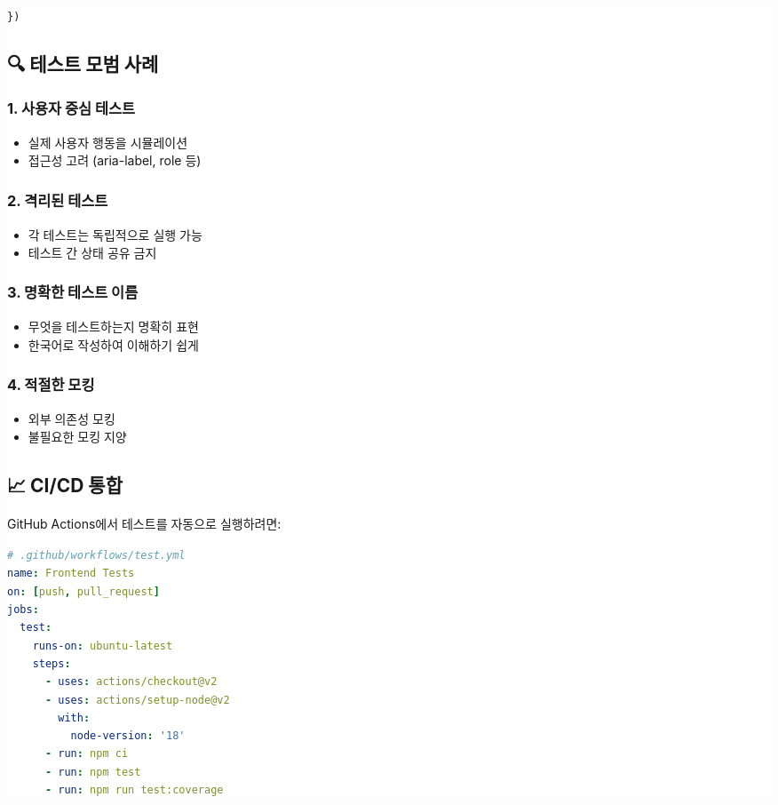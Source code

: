 ```javascript
})
```

## 🔍 테스트 모범 사례

### 1. 사용자 중심 테스트
- 실제 사용자 행동을 시뮬레이션
- 접근성 고려 (aria-label, role 등)

### 2. 격리된 테스트
- 각 테스트는 독립적으로 실행 가능
- 테스트 간 상태 공유 금지

### 3. 명확한 테스트 이름
- 무엇을 테스트하는지 명확히 표현
- 한국어로 작성하여 이해하기 쉽게

### 4. 적절한 모킹
- 외부 의존성 모킹
- 불필요한 모킹 지양

## 📈 CI/CD 통합

GitHub Actions에서 테스트를 자동으로 실행하려면:

```yaml
# .github/workflows/test.yml
name: Frontend Tests
on: [push, pull_request]
jobs:
  test:
    runs-on: ubuntu-latest
    steps:
      - uses: actions/checkout@v2
      - uses: actions/setup-node@v2
        with:
          node-version: '18'
      - run: npm ci
      - run: npm test
      - run: npm run test:coverage
``` 